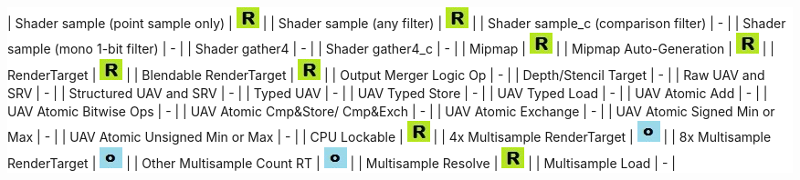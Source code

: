 | Shader sample (point sample only) | ![required](images/letter-r.jpg) |
| Shader sample (any filter) | ![required](images/letter-r.jpg) |
| Shader sample\_c (comparison filter) | \- |
| Shader sample (mono 1-bit filter) | \- |
| Shader gather4 | \- |
| Shader gather4\_c | \- |
| Mipmap | ![required](images/letter-r.jpg) |
| Mipmap Auto-Generation | ![required](images/letter-r.jpg) |
| RenderTarget | ![required](images/letter-r.jpg) |
| Blendable RenderTarget | ![required](images/letter-r.jpg) |
| Output Merger Logic Op | \- |
| Depth/Stencil Target | \- |
| Raw UAV and SRV | \- |
| Structured UAV and SRV | \- |
| Typed UAV | \- |
| UAV Typed Store | \- |
| UAV Typed Load | \- |
| UAV Atomic Add | \- |
| UAV Atomic Bitwise Ops | \- |
| UAV Atomic Cmp&Store/ Cmp&Exch | \- |
| UAV Atomic Exchange | \- |
| UAV Atomic Signed Min or Max | \- |
| UAV Atomic Unsigned Min or Max | \- |
| CPU Lockable | ![required](images/letter-r.jpg) |
| 4x Multisample RenderTarget | ![optional](images/letter-o.jpg) |
| 8x Multisample RenderTarget | ![optional](images/letter-o.jpg) |
| Other Multisample Count RT | ![optional](images/letter-o.jpg) |
| Multisample Resolve | ![required](images/letter-r.jpg) |
| Multisample Load | \- |